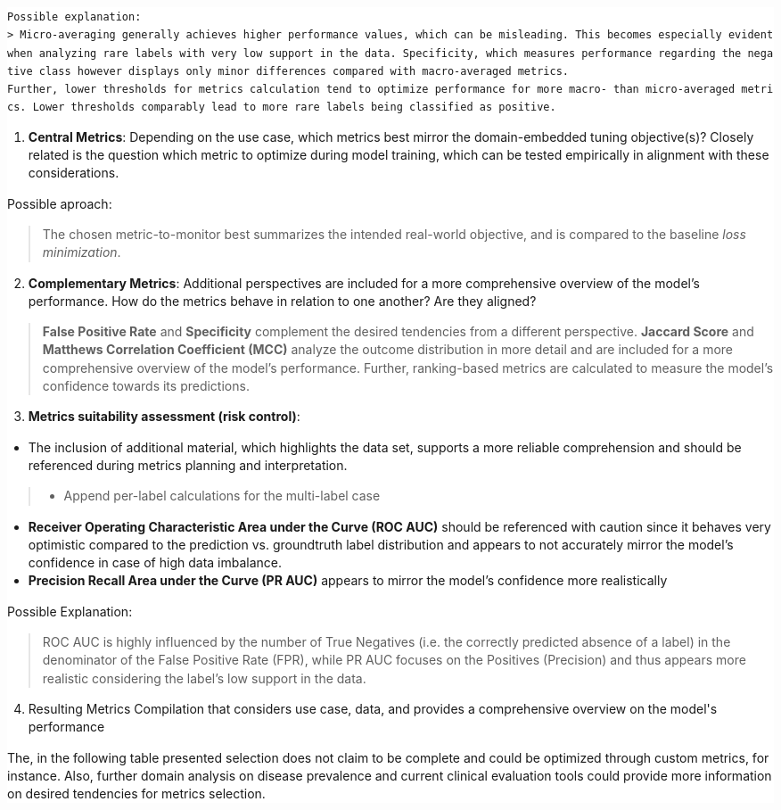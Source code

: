     Possible explanation:
    > Micro-averaging generally achieves higher performance values, which can be misleading. This becomes especially evident when analyzing rare labels with very low support in the data. Specificity, which measures performance regarding the negative class however displays only minor differences compared with macro-averaged metrics. 
    Further, lower thresholds for metrics calculation tend to optimize performance for more macro- than micro-averaged metrics. Lower thresholds comparably lead to more rare labels being classified as positive.

1. **Central Metrics**: 
Depending on the use case, which metrics best mirror the domain-embedded tuning objective(s)?
Closely related is the question which metric to optimize during model training, which can be tested empirically in alignment with these considerations.  

Possible aproach:
> The chosen metric-to-monitor best summarizes the intended real-world objective, and is compared to the baseline *loss minimization*.

2. **Complementary Metrics**: 
Additional perspectives are included for a more comprehensive overview of the model’s performance. How do the metrics behave in relation to one another? Are they aligned?

> **False Positive Rate** and **Specificity** complement the desired tendencies from a different perspective. **Jaccard Score** and **Matthews Correlation Coefficient (MCC)** analyze the outcome distribution in more detail and are included for a more comprehensive overview of the model’s performance. Further, ranking-based metrics are calculated to measure the model’s confidence towards its predictions. 

3. **Metrics suitability assessment (risk control)**:
- The inclusion of additional material, which highlights the data set, supports a more reliable comprehension and should be referenced during metrics planning and interpretation.
> - Append per-label calculations for the multi-label case

- **Receiver Operating Characteristic Area under the Curve (ROC AUC)** should be referenced with caution since it behaves very optimistic compared to the prediction vs. groundtruth label distribution and appears to not accurately mirror the model’s confidence in case of high data imbalance. 
- **Precision Recall Area under the Curve (PR AUC)** appears to mirror the model’s confidence more realistically

Possible Explanation: 
> ROC AUC is highly influenced by the number of True Negatives (i.e. the correctly predicted absence of a label) in the denominator of the False Positive Rate (FPR), while PR AUC focuses on the Positives (Precision) and thus appears more realistic considering the label’s low support in the data.

4. Resulting Metrics Compilation that considers use case, data, and provides a comprehensive overview on the model's performance

The, in the following table presented selection does not claim to be complete and could be optimized through custom metrics, for instance. Also, further domain analysis on disease prevalence and current clinical evaluation tools could provide more information on desired tendencies for metrics selection.
